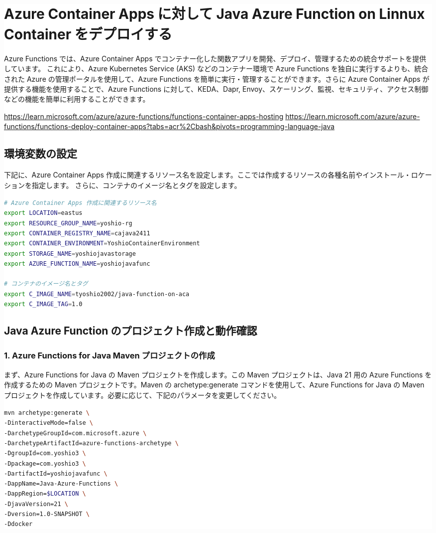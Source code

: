 # Azure Container Apps に対して Java Azure Function on Linnux Container をデプロイする

Azure Functions では、Azure Container Apps でコンテナー化した関数アプリを開発、デプロイ、管理するための統合サポートを提供しています。
これにより、Azure Kubernetes Service (AKS) などのコンテナー環境で Azure Functions を独自に実行するよりも、統合された Azure の管理ポータルを使用して、Azure Functions を簡単に実行・管理することができます。さらに Azure Container Apps が提供する機能を使用することで、Azure Functions に対して、KEDA、Dapr, Envoy、スケーリング、監視、セキュリティ、アクセス制御などの機能を簡単に利用することができます。

https://learn.microsoft.com/azure/azure-functions/functions-container-apps-hosting
https://learn.microsoft.com/azure/azure-functions/functions-deploy-container-apps?tabs=acr%2Cbash&pivots=programming-language-java

## 環境変数の設定

下記に、Azure Container Apps 作成に関連するリソース名を設定します。ここでは作成するリソースの各種名前やインストール・ロケーションを指定します。
さらに、コンテナのイメージ名とタグを設定します。

```bash
# Azure Container Apps 作成に関連するリソース名
export LOCATION=eastus
export RESOURCE_GROUP_NAME=yoshio-rg
export CONTAINER_REGISTRY_NAME=cajava2411
export CONTAINER_ENVIRONMENT=YoshioContainerEnvironment
export STORAGE_NAME=yoshiojavastorage
export AZURE_FUNCTION_NAME=yoshiojavafunc

# コンテナのイメージ名とタグ
export C_IMAGE_NAME=tyoshio2002/java-function-on-aca
export C_IMAGE_TAG=1.0
```

## Java Azure Function のプロジェクト作成と動作確認

### 1. Azure Functions for Java Maven プロジェクトの作成

まず、Azure Functions for Java の Maven プロジェクトを作成します。この Maven プロジェクトは、Java 21 用の Azure Functions を作成するための Maven プロジェクトです。Maven の archetype:generate コマンドを使用して、Azure Functions for Java の Maven プロジェクトを作成しています。必要に応じて、下記のパラメータを変更してください。

```bash
mvn archetype:generate \
-DinteractiveMode=false \
-DarchetypeGroupId=com.microsoft.azure \
-DarchetypeArtifactId=azure-functions-archetype \
-DgroupId=com.yoshio3 \
-Dpackage=com.yoshio3 \
-DartifactId=yoshiojavafunc \
-DappName=Java-Azure-Functions \
-DappRegion=$LOCATION \
-DjavaVersion=21 \
-Dversion=1.0-SNAPSHOT \
-Ddocker
```
